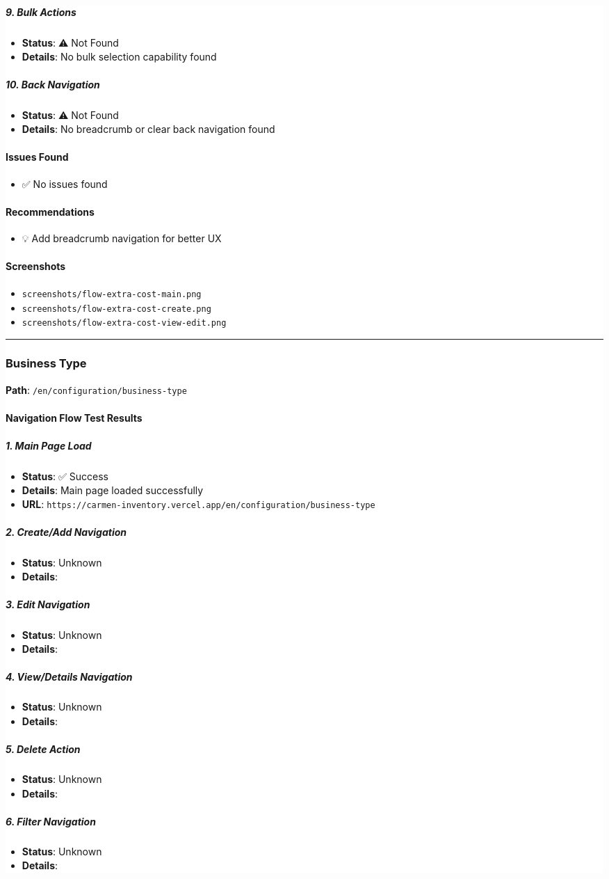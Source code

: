 ##### 9. Bulk Actions
- **Status**: ⚠️ Not Found
- **Details**: No bulk selection capability found

##### 10. Back Navigation
- **Status**: ⚠️ Not Found
- **Details**: No breadcrumb or clear back navigation found


#### Issues Found
- ✅ No issues found

#### Recommendations
- 💡 Add breadcrumb navigation for better UX

#### Screenshots
- `screenshots/flow-extra-cost-main.png`
- `screenshots/flow-extra-cost-create.png`
- `screenshots/flow-extra-cost-view-edit.png`

---


### Business Type

**Path**: `/en/configuration/business-type`

#### Navigation Flow Test Results

##### 1. Main Page Load
- **Status**: ✅ Success
- **Details**: Main page loaded successfully
- **URL**: `https://carmen-inventory.vercel.app/en/configuration/business-type`

##### 2. Create/Add Navigation
- **Status**: Unknown
- **Details**: 


##### 3. Edit Navigation
- **Status**: Unknown
- **Details**: 


##### 4. View/Details Navigation
- **Status**: Unknown
- **Details**: 


##### 5. Delete Action
- **Status**: Unknown
- **Details**: 

##### 6. Filter Navigation
- **Status**: Unknown
- **Details**: 
